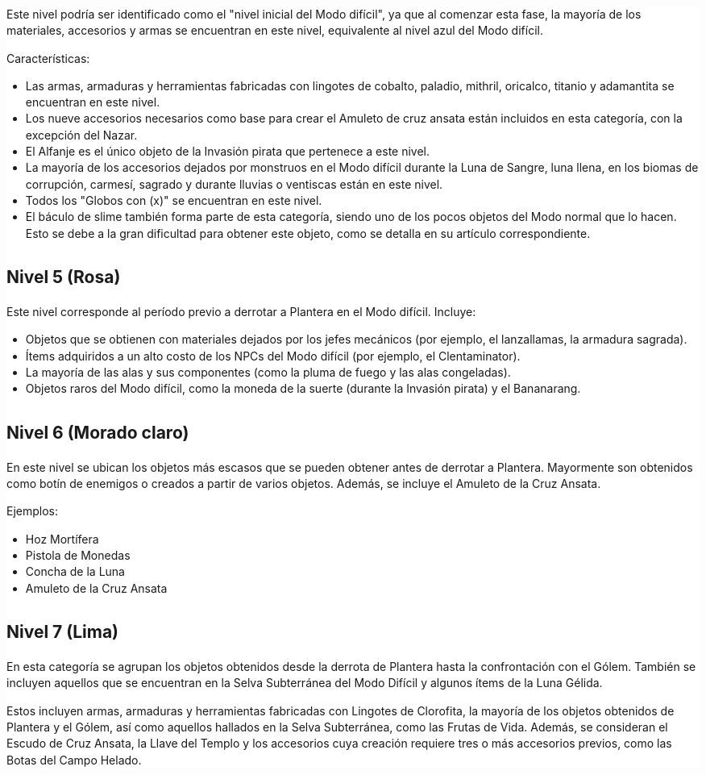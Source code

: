 Este nivel podría ser identificado como el "nivel inicial del Modo difícil", ya que al comenzar esta fase, la mayoría de los materiales, accesorios y armas se encuentran en este nivel, equivalente al nivel azul del Modo difícil.

Características:

- Las armas, armaduras y herramientas fabricadas con lingotes de cobalto, paladio, mithril, oricalco, titanio y adamantita se encuentran en este nivel.
- Los nueve accesorios necesarios como base para crear el Amuleto de cruz ansata están incluidos en esta categoría, con la excepción del Nazar.
- El Alfanje es el único objeto de la Invasión pirata que pertenece a este nivel.
- La mayoría de los accesorios dejados por monstruos en el Modo difícil durante la Luna de Sangre, luna llena, en los biomas de corrupción, carmesí, sagrado y durante lluvias o ventiscas están en este nivel.
- Todos los "Globos con (x)" se encuentran en este nivel.
- El báculo de slime también forma parte de esta categoría, siendo uno de los pocos objetos del Modo normal que lo hacen. Esto se debe a la gran dificultad para obtener este objeto, como se detalla en su artículo correspondiente.

## Nivel 5 (Rosa)

Este nivel corresponde al período previo a derrotar a Plantera en el Modo difícil.
Incluye:

- Objetos que se obtienen con materiales dejados por los jefes mecánicos (por ejemplo, el lanzallamas, la armadura sagrada).
- Ítems adquiridos a un alto costo de los NPCs del Modo difícil (por ejemplo, el Clentaminator).
- La mayoría de las alas y sus componentes (como la pluma de fuego y las alas congeladas).
- Objetos raros del Modo difícil, como la moneda de la suerte (durante la Invasión pirata) y el Bananarang.

## Nivel 6 (Morado claro)

En este nivel se ubican los objetos más escasos que se pueden obtener antes de derrotar a Plantera. Mayormente son obtenidos como botín de enemigos o creados a partir de varios objetos. Además, se incluye el Amuleto de la Cruz Ansata.

Ejemplos:

- Hoz Mortífera
- Pistola de Monedas
- Concha de la Luna
- Amuleto de la Cruz Ansata

## Nivel 7 (Lima)

En esta categoría se agrupan los objetos obtenidos desde la derrota de Plantera hasta la confrontación con el Gólem. También se incluyen aquellos que se encuentran en la Selva Subterránea del Modo Difícil y algunos ítems de la Luna Gélida.

Estos incluyen armas, armaduras y herramientas fabricadas con Lingotes de Clorofita, la mayoría de los objetos obtenidos de Plantera y el Gólem, así como aquellos hallados en la Selva Subterránea, como las Frutas de Vida. Además, se consideran el Escudo de Cruz Ansata, la Llave del Templo y los accesorios cuya creación requiere tres o más accesorios previos, como las Botas del Campo Helado.
